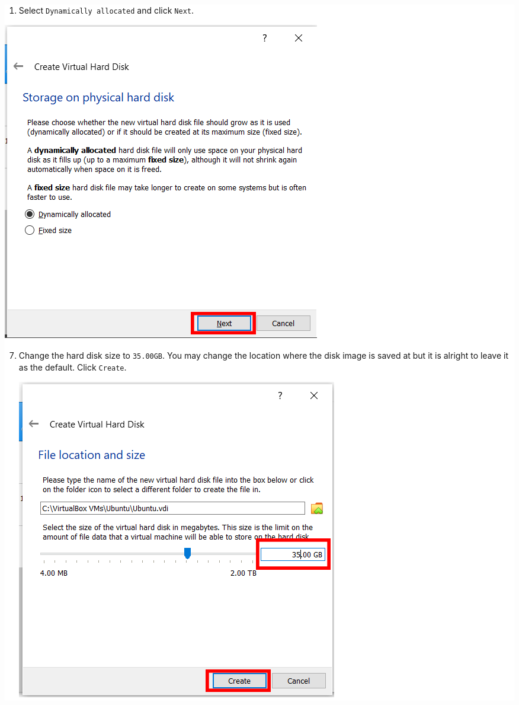   1. Select `Dynamically allocated` and click `Next`.

   ![dynamically allocated](media/dynamic.png)

7. Change the hard disk size to `35.00GB`. You may change the location where the disk image is saved at but it is alright to leave it as the default. Click `Create`.

   ![hard disk size](media/hard_disk_size.png)
